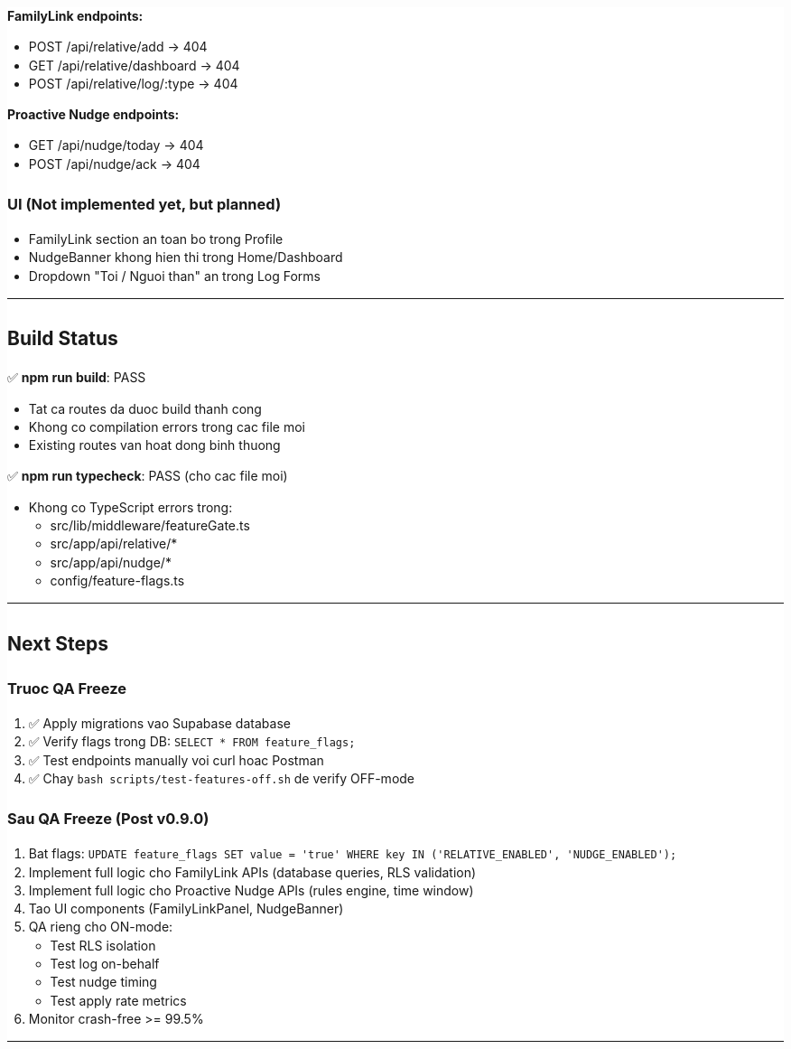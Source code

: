 **FamilyLink endpoints:**
- POST /api/relative/add → 404
- GET /api/relative/dashboard → 404
- POST /api/relative/log/:type → 404

**Proactive Nudge endpoints:**
- GET /api/nudge/today → 404
- POST /api/nudge/ack → 404

### UI (Not implemented yet, but planned)

- FamilyLink section an toan bo trong Profile
- NudgeBanner khong hien thi trong Home/Dashboard
- Dropdown "Toi / Nguoi than" an trong Log Forms

---

## Build Status

✅ **npm run build**: PASS
- Tat ca routes da duoc build thanh cong
- Khong co compilation errors trong cac file moi
- Existing routes van hoat dong binh thuong

✅ **npm run typecheck**: PASS (cho cac file moi)
- Khong co TypeScript errors trong:
  - src/lib/middleware/featureGate.ts
  - src/app/api/relative/*
  - src/app/api/nudge/*
  - config/feature-flags.ts

---

## Next Steps

### Truoc QA Freeze

1. ✅ Apply migrations vao Supabase database
2. ✅ Verify flags trong DB: `SELECT * FROM feature_flags;`
3. ✅ Test endpoints manually voi curl hoac Postman
4. ✅ Chay `bash scripts/test-features-off.sh` de verify OFF-mode

### Sau QA Freeze (Post v0.9.0)

1. Bat flags: `UPDATE feature_flags SET value = 'true' WHERE key IN ('RELATIVE_ENABLED', 'NUDGE_ENABLED');`
2. Implement full logic cho FamilyLink APIs (database queries, RLS validation)
3. Implement full logic cho Proactive Nudge APIs (rules engine, time window)
4. Tao UI components (FamilyLinkPanel, NudgeBanner)
5. QA rieng cho ON-mode:
   - Test RLS isolation
   - Test log on-behalf
   - Test nudge timing
   - Test apply rate metrics
6. Monitor crash-free >= 99.5%

---